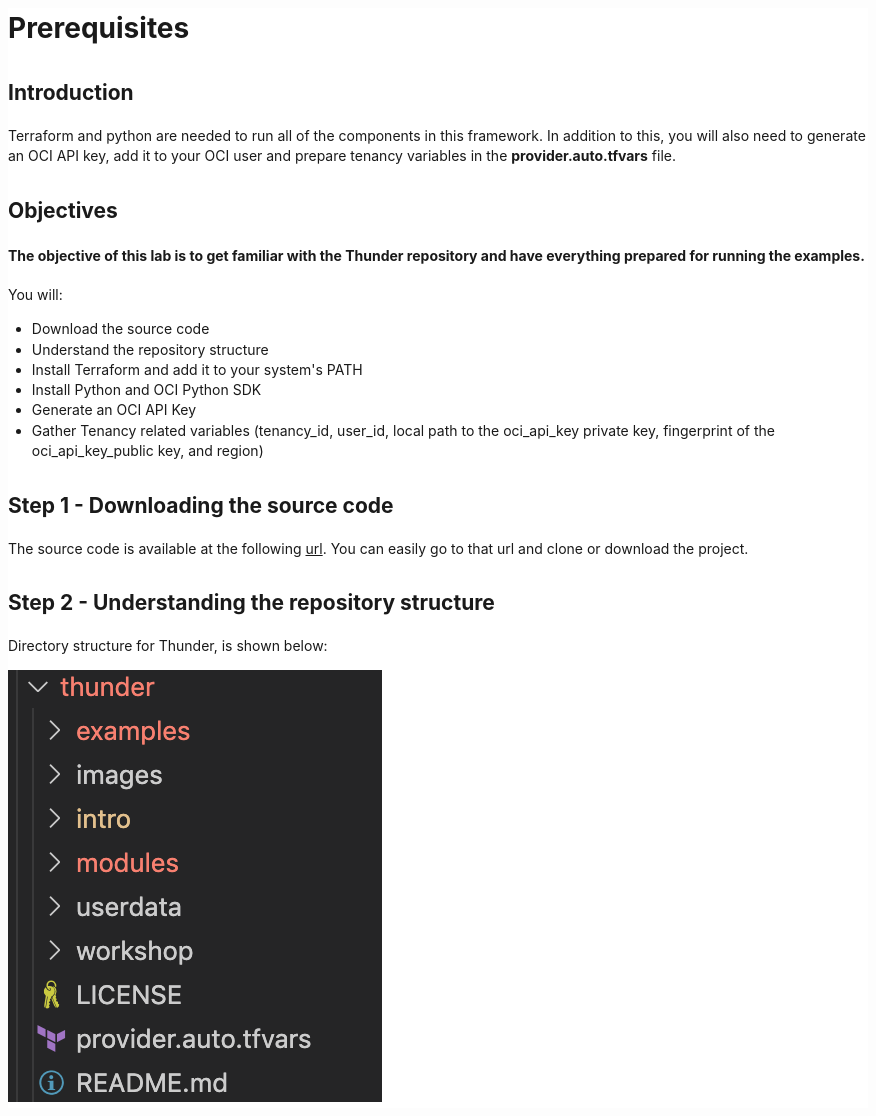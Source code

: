 # Prerequisites

## Introduction

Terraform and python are needed to run all of the components in this framework.
In addition to this, you will also need to generate an OCI API key, add it to your OCI user and prepare tenancy variables in the **provider.auto.tfvars** file.

## Objectives

#### The objective of this lab is to get familiar with the Thunder repository and have everything prepared for running the examples.
You will:
- Download the source code
- Understand the repository structure
- Install Terraform and add it to your system's PATH
- Install Python and OCI Python SDK
- Generate an OCI API Key
- Gather Tenancy related variables (tenancy\_id, user\_id, local path to the oci\_api\_key private key, fingerprint of the oci\_api\_key\_public key, and region)

## Step 1 - Downloading the source code
The source code is available at the following [url](https://github.com/oracle-quickstart/oci-adoption-framework-thunder).
You can easily go to that url and clone or download the project.


## Step 2 - Understanding the repository structure
Directory structure for Thunder, is shown below:

![Thunder Structure](../images/thunder-structure.png)
